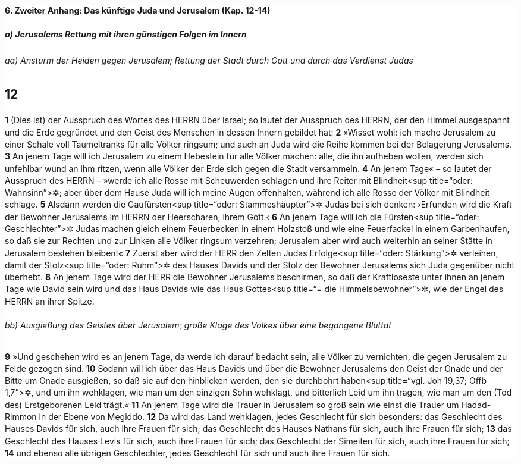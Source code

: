 #### 6. Zweiter Anhang: Das künftige Juda und Jerusalem (Kap. 12-14)

##### a) Jerusalems Rettung mit ihren günstigen Folgen im Innern

###### aa) Ansturm der Heiden gegen Jerusalem; Rettung der Stadt durch Gott und durch das Verdienst Judas

## 12
**1** (Dies ist) der Ausspruch des Wortes des HERRN über Israel; so lautet der Ausspruch des HERRN, der den Himmel ausgespannt und die Erde gegründet und den Geist des Menschen in dessen Innern gebildet hat:
**2** »Wisset wohl: ich mache Jerusalem zu einer Schale voll Taumeltranks für alle Völker ringsum; und auch an Juda wird die Reihe kommen bei der Belagerung Jerusalems.
**3** An jenem Tage will ich Jerusalem zu einem Hebestein für alle Völker machen: alle, die ihn aufheben wollen, werden sich unfehlbar wund an ihm ritzen, wenn alle Völker der Erde sich gegen die Stadt versammeln.
**4** An jenem Tage« – so lautet der Ausspruch des HERRN – »werde ich alle Rosse mit Scheuwerden schlagen und ihre Reiter mit Blindheit<sup title=“oder: Wahnsinn”>&#x2732;</sup>; aber über dem Hause Juda will ich meine Augen offenhalten, während ich alle Rosse der Völker mit Blindheit schlage.
**5** Alsdann werden die Gaufürsten<sup title=“oder: Stammeshäupter”>&#x2732;</sup> Judas bei sich denken: ›Erfunden wird die Kraft der Bewohner Jerusalems im HERRN der Heerscharen, ihrem Gott.‹
**6** An jenem Tage will ich die Fürsten<sup title=“oder: Geschlechter”>&#x2732;</sup> Judas machen gleich einem Feuerbecken in einem Holzstoß und wie eine Feuerfackel in einem Garbenhaufen, so daß sie zur Rechten und zur Linken alle Völker ringsum verzehren; Jerusalem aber wird auch weiterhin an seiner Stätte in Jerusalem bestehen bleiben!«
**7** Zuerst aber wird der HERR den Zelten Judas Erfolge<sup title=“oder: Stärkung”>&#x2732;</sup> verleihen, damit der Stolz<sup title=“oder: Ruhm”>&#x2732;</sup> des Hauses Davids und der Stolz der Bewohner Jerusalems sich Juda gegenüber nicht überhebt.
**8** An jenem Tage wird der HERR die Bewohner Jerusalems beschirmen, so daß der Kraftloseste unter ihnen an jenem Tage wie David sein wird und das Haus Davids wie das Haus Gottes<sup title=“= die Himmelsbewohner”>&#x2732;</sup>, wie der Engel des HERRN an ihrer Spitze.

###### bb) Ausgießung des Geistes über Jerusalem; große Klage des Volkes über eine begangene Bluttat

**9** »Und geschehen wird es an jenem Tage, da werde ich darauf bedacht sein, alle Völker zu vernichten, die gegen Jerusalem zu Felde gezogen sind.
**10** Sodann will ich über das Haus Davids und über die Bewohner Jerusalems den Geist der Gnade und der Bitte um Gnade ausgießen, so daß sie auf den hinblicken werden, den sie durchbohrt haben<sup title=“vgl. Joh 19,37; Offb 1,7”>&#x2732;</sup>, und um ihn wehklagen, wie man um den einzigen Sohn wehklagt, und bitterlich Leid um ihn tragen, wie man um den (Tod des) Erstgeborenen Leid trägt.«
**11** An jenem Tage wird die Trauer in Jerusalem so groß sein wie einst die Trauer um Hadad-Rimmon in der Ebene von Megiddo.
**12** Da wird das Land wehklagen, jedes Geschlecht für sich besonders: das Geschlecht des Hauses Davids für sich, auch ihre Frauen für sich; das Geschlecht des Hauses Nathans für sich, auch ihre Frauen für sich;
**13** das Geschlecht des Hauses Levis für sich, auch ihre Frauen für sich; das Geschlecht der Simeiten für sich, auch ihre Frauen für sich;
**14** und ebenso alle übrigen Geschlechter, jedes Geschlecht für sich und auch ihre Frauen für sich.
